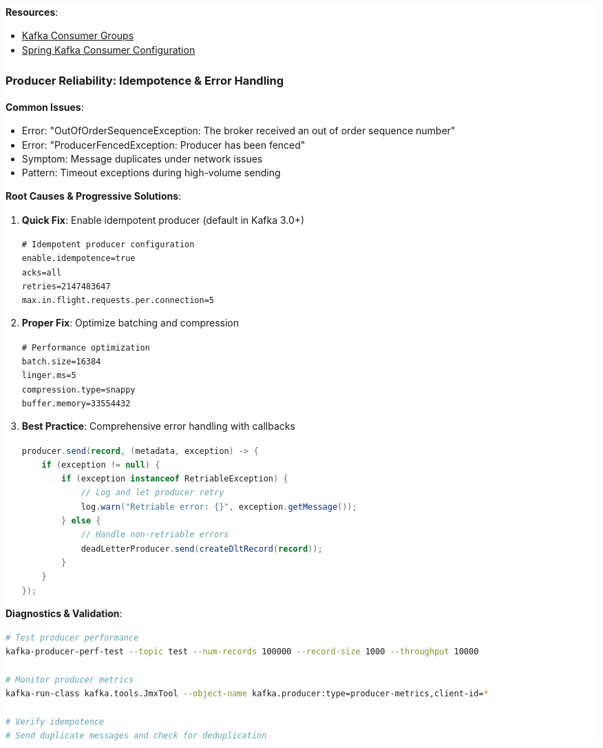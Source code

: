 **Resources**:

- [Kafka Consumer Groups](https://kafka.apache.org/documentation/#consumerconfigs)
- [Spring Kafka Consumer Configuration](https://docs.spring.io/spring-kafka/reference/kafka/receiving-messages.html)

### Producer Reliability: Idempotence & Error Handling

**Common Issues**:

- Error: "OutOfOrderSequenceException: The broker received an out of order sequence number"
- Error: "ProducerFencedException: Producer has been fenced"
- Symptom: Message duplicates under network issues
- Pattern: Timeout exceptions during high-volume sending

**Root Causes & Progressive Solutions**:

1. **Quick Fix**: Enable idempotent producer (default in Kafka 3.0+)

   ```properties
   # Idempotent producer configuration
   enable.idempotence=true
   acks=all
   retries=2147483647
   max.in.flight.requests.per.connection=5
   ```

2. **Proper Fix**: Optimize batching and compression

   ```properties
   # Performance optimization
   batch.size=16384
   linger.ms=5
   compression.type=snappy
   buffer.memory=33554432
   ```

3. **Best Practice**: Comprehensive error handling with callbacks
   ```java
   producer.send(record, (metadata, exception) -> {
       if (exception != null) {
           if (exception instanceof RetriableException) {
               // Log and let producer retry
               log.warn("Retriable error: {}", exception.getMessage());
           } else {
               // Handle non-retriable errors
               deadLetterProducer.send(createDltRecord(record));
           }
       }
   });
   ```

**Diagnostics & Validation**:

```bash
# Test producer performance
kafka-producer-perf-test --topic test --num-records 100000 --record-size 1000 --throughput 10000

# Monitor producer metrics
kafka-run-class kafka.tools.JmxTool --object-name kafka.producer:type=producer-metrics,client-id=*

# Verify idempotence
# Send duplicate messages and check for deduplication
```
